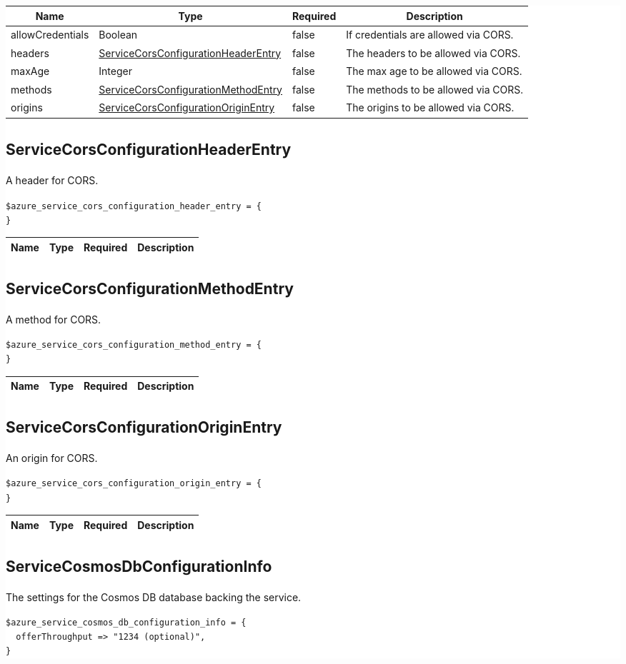 | Name        | Type           | Required       | Description       |
| ------------- | ------------- | ------------- | ------------- |
|allowCredentials | Boolean | false | If credentials are allowed via CORS. |
|headers | [ServiceCorsConfigurationHeaderEntry](#servicecorsconfigurationheaderentry) | false | The headers to be allowed via CORS. |
|maxAge | Integer | false | The max age to be allowed via CORS. |
|methods | [ServiceCorsConfigurationMethodEntry](#servicecorsconfigurationmethodentry) | false | The methods to be allowed via CORS. |
|origins | [ServiceCorsConfigurationOriginEntry](#servicecorsconfigurationoriginentry) | false | The origins to be allowed via CORS. |
        
## ServiceCorsConfigurationHeaderEntry

A header for CORS.

```puppet
$azure_service_cors_configuration_header_entry = {
}
```

| Name        | Type           | Required       | Description       |
| ------------- | ------------- | ------------- | ------------- |
        
## ServiceCorsConfigurationMethodEntry

A method for CORS.

```puppet
$azure_service_cors_configuration_method_entry = {
}
```

| Name        | Type           | Required       | Description       |
| ------------- | ------------- | ------------- | ------------- |
        
## ServiceCorsConfigurationOriginEntry

An origin for CORS.

```puppet
$azure_service_cors_configuration_origin_entry = {
}
```

| Name        | Type           | Required       | Description       |
| ------------- | ------------- | ------------- | ------------- |
        
## ServiceCosmosDbConfigurationInfo

The settings for the Cosmos DB database backing the service.

```puppet
$azure_service_cosmos_db_configuration_info = {
  offerThroughput => "1234 (optional)",
}
```
